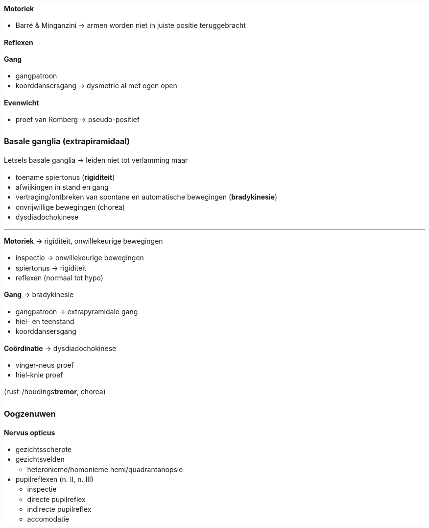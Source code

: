 **Motoriek**

- Barré & Minganzini → armen worden niet in juiste positie teruggebracht

**Reflexen**

**Gang**

- gangpatroon
- koorddansersgang → dysmetrie al met ogen open

**Evenwicht**

- proef van Romberg → pseudo-positief

  

### Basale ganglia (extrapiramidaal)

Letsels basale ganglia → leiden niet tot verlamming maar

- toename spiertonus (**rigiditeit**)
- afwijkingen in stand en gang
- vertraging/ontbreken van spontane en automatische bewegingen (**bradykinesie**)
- onvrijwillige bewegingen (chorea)
- dysdiadochokinese

  

---

  

**Motoriek** → rigiditeit, onwillekeurige bewegingen

- inspectie → onwillekeurige bewegingen
- spiertonus → rigiditeit
- reflexen (normaal tot hypo)

**Gang** → bradykinesie

- gangpatroon → extrapyramidale gang
- hiel- en teenstand
- koorddansersgang

**Coördinatie** → dysdiadochokinese

- vinger-neus proef
- hiel-knie proef

(rust-/houdings**tremor**, chorea)

### Oogzenuwen

**Nervus opticus**

- gezichtsscherpte
- gezichtsvelden
    - heteronieme/homonieme hemi/quadrantanopsie
- pupilreflexen (n. II, n. III)
    - inspectie
    - directe pupilreflex
    - indirecte pupilreflex
    - accomodatie
